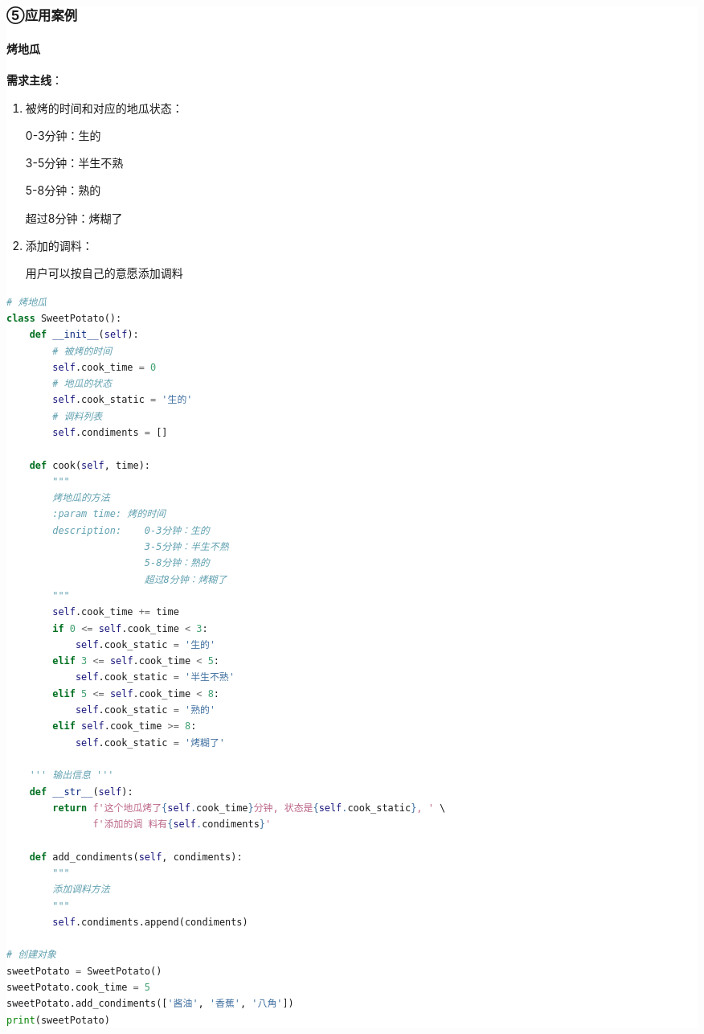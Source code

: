 

### ⑤应用案例

#### 烤地瓜

**需求主线**：

1.   被烤的时间和对应的地瓜状态：

     0-3分钟：生的

     3-5分钟：半生不熟

     5-8分钟：熟的

     超过8分钟：烤糊了

2.   添加的调料：

     用户可以按自己的意愿添加调料

```python
# 烤地瓜
class SweetPotato():
    def __init__(self):
        # 被烤的时间
        self.cook_time = 0
        # 地瓜的状态
        self.cook_static = '生的'
        # 调料列表
        self.condiments = []

    def cook(self, time):
        """
        烤地瓜的方法
        :param time: 烤的时间
        description:    0-3分钟：生的
                        3-5分钟：半生不熟
                        5-8分钟：熟的
                        超过8分钟：烤糊了
        """
        self.cook_time += time
        if 0 <= self.cook_time < 3:
            self.cook_static = '生的'
        elif 3 <= self.cook_time < 5:
            self.cook_static = '半生不熟'
        elif 5 <= self.cook_time < 8:
            self.cook_static = '熟的'
        elif self.cook_time >= 8:
            self.cook_static = '烤糊了'

    ''' 输出信息 '''
    def __str__(self):
        return f'这个地瓜烤了{self.cook_time}分钟, 状态是{self.cook_static}, ' \
               f'添加的调 料有{self.condiments}'

    def add_condiments(self, condiments):
        """
        添加调料方法
        """
        self.condiments.append(condiments)

# 创建对象
sweetPotato = SweetPotato()
sweetPotato.cook_time = 5
sweetPotato.add_condiments(['酱油', '香蕉', '八角'])
print(sweetPotato)
```